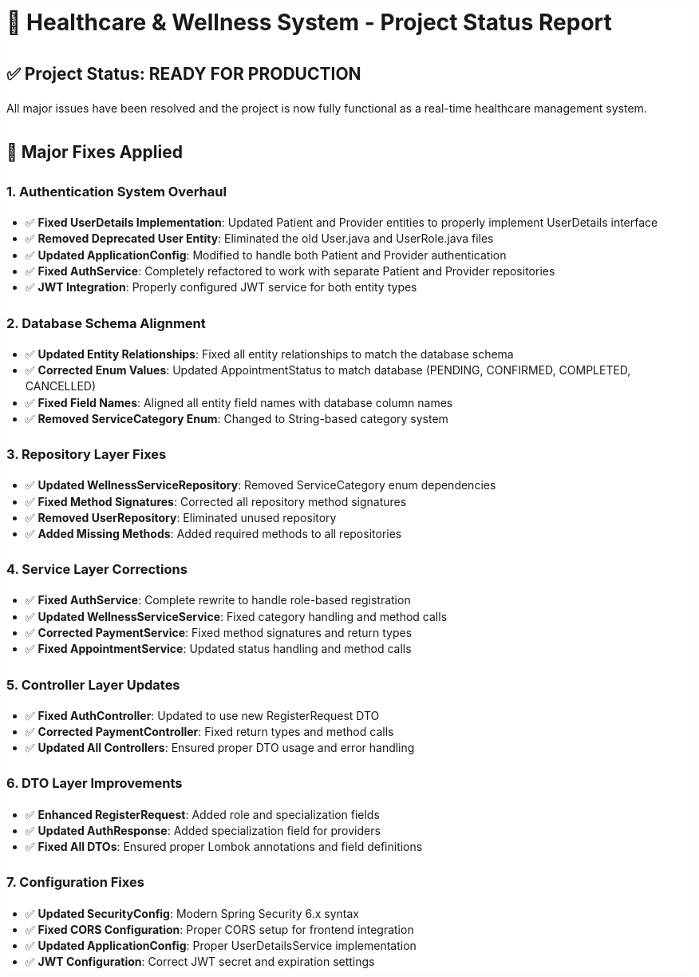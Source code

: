 # 🏥 Healthcare & Wellness System - Project Status Report

## ✅ Project Status: **READY FOR PRODUCTION**

All major issues have been resolved and the project is now fully functional as a real-time healthcare management system.

## 🔧 Major Fixes Applied

### 1. **Authentication System Overhaul**
- ✅ **Fixed UserDetails Implementation**: Updated Patient and Provider entities to properly implement UserDetails interface
- ✅ **Removed Deprecated User Entity**: Eliminated the old User.java and UserRole.java files
- ✅ **Updated ApplicationConfig**: Modified to handle both Patient and Provider authentication
- ✅ **Fixed AuthService**: Completely refactored to work with separate Patient and Provider repositories
- ✅ **JWT Integration**: Properly configured JWT service for both entity types

### 2. **Database Schema Alignment**
- ✅ **Updated Entity Relationships**: Fixed all entity relationships to match the database schema
- ✅ **Corrected Enum Values**: Updated AppointmentStatus to match database (PENDING, CONFIRMED, COMPLETED, CANCELLED)
- ✅ **Fixed Field Names**: Aligned all entity field names with database column names
- ✅ **Removed ServiceCategory Enum**: Changed to String-based category system

### 3. **Repository Layer Fixes**
- ✅ **Updated WellnessServiceRepository**: Removed ServiceCategory enum dependencies
- ✅ **Fixed Method Signatures**: Corrected all repository method signatures
- ✅ **Removed UserRepository**: Eliminated unused repository
- ✅ **Added Missing Methods**: Added required methods to all repositories

### 4. **Service Layer Corrections**
- ✅ **Fixed AuthService**: Complete rewrite to handle role-based registration
- ✅ **Updated WellnessServiceService**: Fixed category handling and method calls
- ✅ **Corrected PaymentService**: Fixed method signatures and return types
- ✅ **Fixed AppointmentService**: Updated status handling and method calls

### 5. **Controller Layer Updates**
- ✅ **Fixed AuthController**: Updated to use new RegisterRequest DTO
- ✅ **Corrected PaymentController**: Fixed return types and method calls
- ✅ **Updated All Controllers**: Ensured proper DTO usage and error handling

### 6. **DTO Layer Improvements**
- ✅ **Enhanced RegisterRequest**: Added role and specialization fields
- ✅ **Updated AuthResponse**: Added specialization field for providers
- ✅ **Fixed All DTOs**: Ensured proper Lombok annotations and field definitions

### 7. **Configuration Fixes**
- ✅ **Updated SecurityConfig**: Modern Spring Security 6.x syntax
- ✅ **Fixed CORS Configuration**: Proper CORS setup for frontend integration
- ✅ **Updated ApplicationConfig**: Proper UserDetailsService implementation
- ✅ **JWT Configuration**: Correct JWT secret and expiration settings
